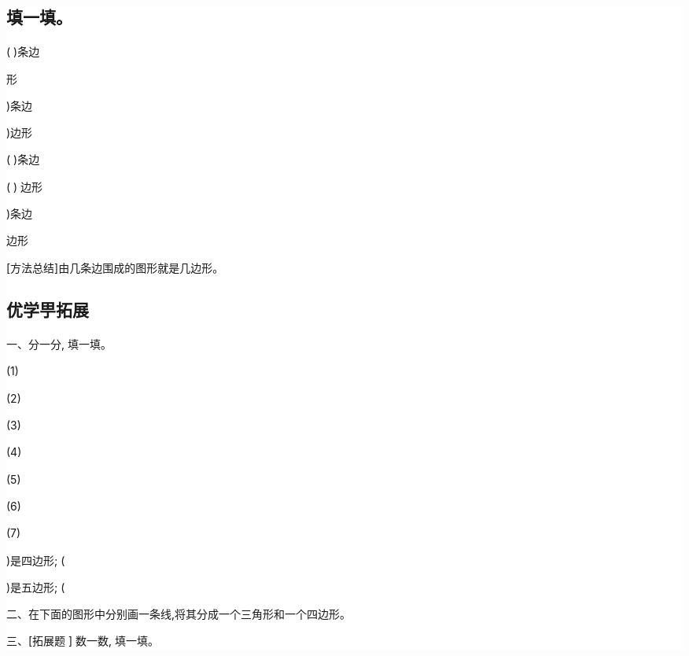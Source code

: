 ## 填一填。



( )条边

形



)条边

)边形



( )条边

( ) 边形



)条边

边形

[方法总结]由几条边围成的图形就是几边形。

## 优学甼拓展

一、分一分, 填一填。



(1)



(2)



(3)



(4)



(5)



(6)



(7)

)是四边形; (

)是五边形; (

二、在下面的图形中分别画一条线,将其分成一个三角形和一个四边形。


三、[拓展题 $]$ 数一数, 填一填。

